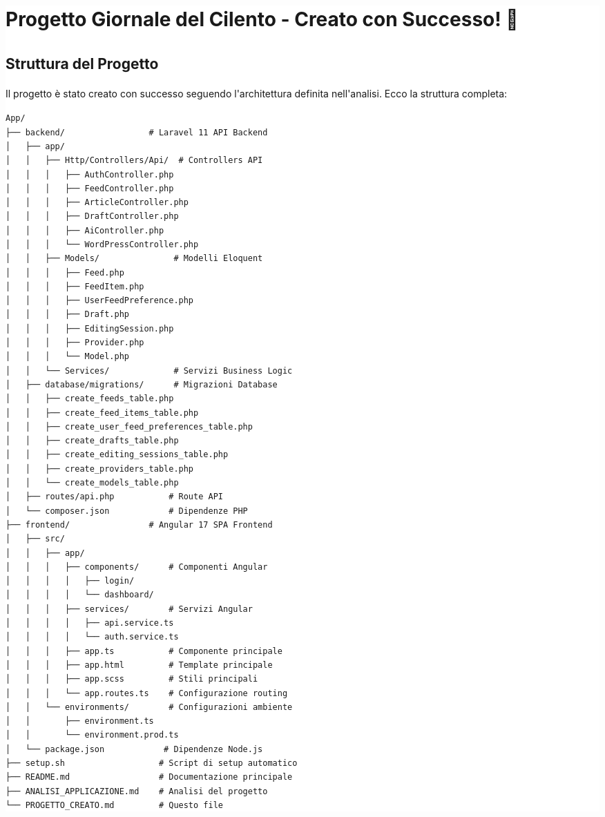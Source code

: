 # Progetto Giornale del Cilento - Creato con Successo! 🎉

## Struttura del Progetto

Il progetto è stato creato con successo seguendo l'architettura definita nell'analisi. Ecco la struttura completa:

```
App/
├── backend/                 # Laravel 11 API Backend
│   ├── app/
│   │   ├── Http/Controllers/Api/  # Controllers API
│   │   │   ├── AuthController.php
│   │   │   ├── FeedController.php
│   │   │   ├── ArticleController.php
│   │   │   ├── DraftController.php
│   │   │   ├── AiController.php
│   │   │   └── WordPressController.php
│   │   ├── Models/               # Modelli Eloquent
│   │   │   ├── Feed.php
│   │   │   ├── FeedItem.php
│   │   │   ├── UserFeedPreference.php
│   │   │   ├── Draft.php
│   │   │   ├── EditingSession.php
│   │   │   ├── Provider.php
│   │   │   └── Model.php
│   │   └── Services/             # Servizi Business Logic
│   ├── database/migrations/      # Migrazioni Database
│   │   ├── create_feeds_table.php
│   │   ├── create_feed_items_table.php
│   │   ├── create_user_feed_preferences_table.php
│   │   ├── create_drafts_table.php
│   │   ├── create_editing_sessions_table.php
│   │   ├── create_providers_table.php
│   │   └── create_models_table.php
│   ├── routes/api.php           # Route API
│   └── composer.json            # Dipendenze PHP
├── frontend/                # Angular 17 SPA Frontend
│   ├── src/
│   │   ├── app/
│   │   │   ├── components/      # Componenti Angular
│   │   │   │   ├── login/
│   │   │   │   └── dashboard/
│   │   │   ├── services/        # Servizi Angular
│   │   │   │   ├── api.service.ts
│   │   │   │   └── auth.service.ts
│   │   │   ├── app.ts           # Componente principale
│   │   │   ├── app.html         # Template principale
│   │   │   ├── app.scss         # Stili principali
│   │   │   └── app.routes.ts    # Configurazione routing
│   │   └── environments/        # Configurazioni ambiente
│   │       ├── environment.ts
│   │       └── environment.prod.ts
│   └── package.json            # Dipendenze Node.js
├── setup.sh                   # Script di setup automatico
├── README.md                  # Documentazione principale
├── ANALISI_APPLICAZIONE.md    # Analisi del progetto
└── PROGETTO_CREATO.md         # Questo file
```
